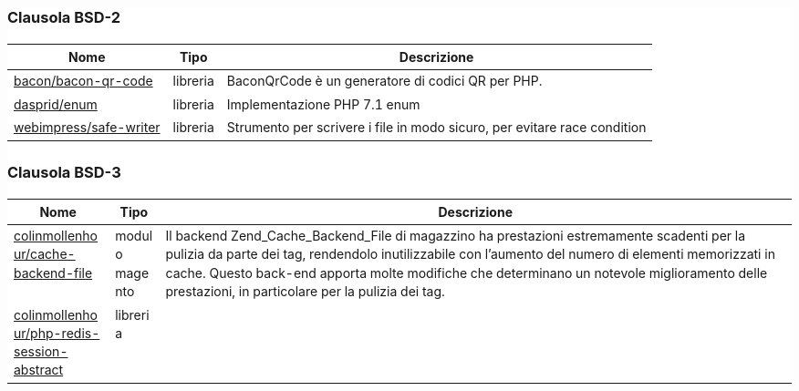 ### Clausola BSD-2

<table>
  <thead>
    <tr>
      <th>Nome</th>
      <th>Tipo</th>
      <th>Descrizione</th>
    </tr>
  </thead>
  <tbody>
  <tr>
    <td>
      <a href="https://github.com/Bacon/BaconQrCode.git">bacon/bacon-qr-code</a>
    </td>
    <td>libreria</td>
    <td>BaconQrCode è un generatore di codici QR per PHP.</td>
  </tr>
  <tr>
    <td>
      <a href="https://github.com/DASPRiD/Enum.git">dasprid/enum</a>
    </td>
    <td>libreria</td>
    <td>Implementazione PHP 7.1 enum</td>
  </tr>
  <tr>
    <td>
      <a href="https://github.com/webimpress/safe-writer.git">webimpress/safe-writer</a>
    </td>
    <td>libreria</td>
    <td>Strumento per scrivere i file in modo sicuro, per evitare race condition</td>
  </tr>
  </tbody>
</table>

### Clausola BSD-3

<table>
  <thead>
    <tr>
      <th>Nome</th>
      <th>Tipo</th>
      <th>Descrizione</th>
    </tr>
  </thead>
  <tbody>
  <tr>
    <td>
      <a href="https://github.com/colinmollenhour/Cm_Cache_Backend_File.git">colinmollenhour/cache-backend-file</a>
    </td>
    <td>modulo magento</td>
    <td>Il backend Zend_Cache_Backend_File di magazzino ha prestazioni estremamente scadenti per la pulizia da parte dei tag, rendendolo inutilizzabile con l’aumento del numero di elementi memorizzati in cache. Questo back-end apporta molte modifiche che determinano un notevole miglioramento delle prestazioni, in particolare per la pulizia dei tag.</td>
  </tr>
  <tr>
    <td>
      <a href="https://github.com/colinmollenhour/php-redis-session-abstract.git">colinmollenhour/php-redis-session-abstract</a>
    </td>
    <td>libreria</td>